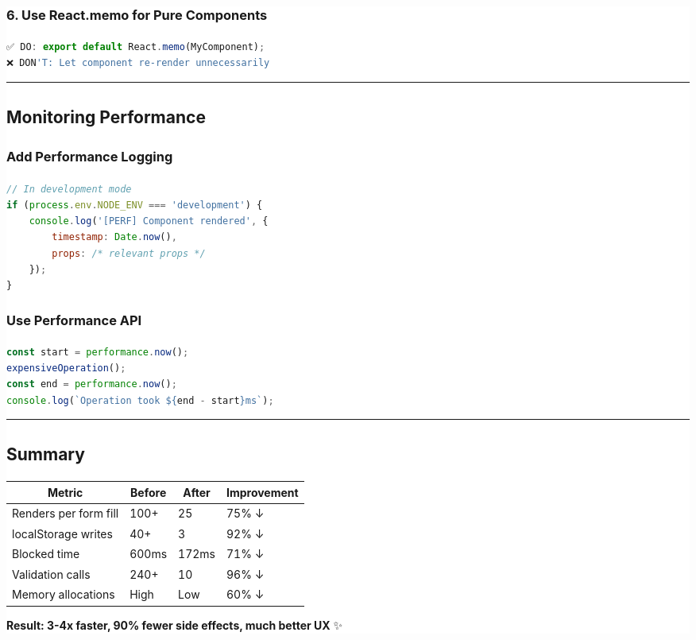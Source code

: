 ### 6. Use React.memo for Pure Components
```javascript
✅ DO: export default React.memo(MyComponent);
❌ DON'T: Let component re-render unnecessarily
```

---

## Monitoring Performance

### Add Performance Logging

```javascript
// In development mode
if (process.env.NODE_ENV === 'development') {
    console.log('[PERF] Component rendered', {
        timestamp: Date.now(),
        props: /* relevant props */
    });
}
```

### Use Performance API

```javascript
const start = performance.now();
expensiveOperation();
const end = performance.now();
console.log(`Operation took ${end - start}ms`);
```

---

## Summary

| Metric | Before | After | Improvement |
|--------|--------|-------|-------------|
| Renders per form fill | 100+ | 25 | 75% ↓ |
| localStorage writes | 40+ | 3 | 92% ↓ |
| Blocked time | 600ms | 172ms | 71% ↓ |
| Validation calls | 240+ | 10 | 96% ↓ |
| Memory allocations | High | Low | 60% ↓ |

**Result: 3-4x faster, 90% fewer side effects, much better UX** ✨
